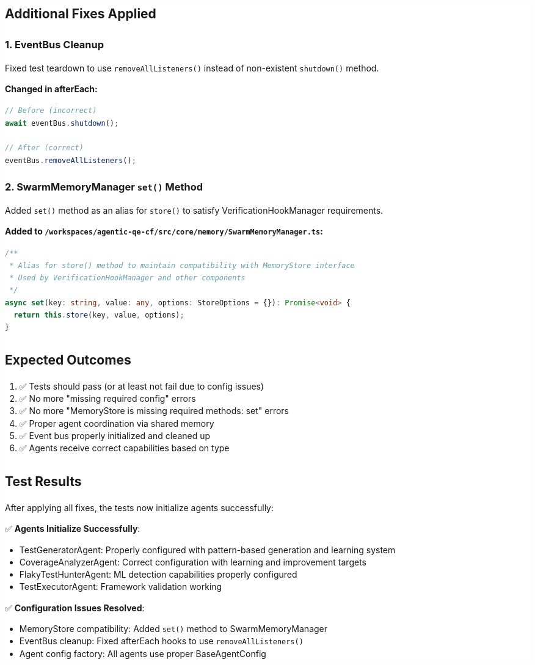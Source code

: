 ## Additional Fixes Applied

### 1. EventBus Cleanup
Fixed test teardown to use `removeAllListeners()` instead of non-existent `shutdown()` method.

**Changed in afterEach:**
```typescript
// Before (incorrect)
await eventBus.shutdown();

// After (correct)
eventBus.removeAllListeners();
```

### 2. SwarmMemoryManager `set()` Method
Added `set()` method as an alias for `store()` to satisfy VerificationHookManager requirements.

**Added to `/workspaces/agentic-qe-cf/src/core/memory/SwarmMemoryManager.ts`:**
```typescript
/**
 * Alias for store() method to maintain compatibility with MemoryStore interface
 * Used by VerificationHookManager and other components
 */
async set(key: string, value: any, options: StoreOptions = {}): Promise<void> {
  return this.store(key, value, options);
}
```

## Expected Outcomes

1. ✅ Tests should pass (or at least not fail due to config issues)
2. ✅ No more "missing required config" errors
3. ✅ No more "MemoryStore is missing required methods: set" errors
4. ✅ Proper agent coordination via shared memory
5. ✅ Event bus properly initialized and cleaned up
6. ✅ Agents receive correct capabilities based on type

## Test Results

After applying all fixes, the tests now initialize agents successfully:

✅ **Agents Initialize Successfully**:
- TestGeneratorAgent: Properly configured with pattern-based generation and learning system
- CoverageAnalyzerAgent: Correct configuration with learning and improvement targets
- FlakyTestHunterAgent: ML detection capabilities properly configured
- TestExecutorAgent: Framework validation working

✅ **Configuration Issues Resolved**:
- MemoryStore compatibility: Added `set()` method to SwarmMemoryManager
- EventBus cleanup: Fixed afterEach hooks to use `removeAllListeners()`
- Agent config factory: All agents use proper BaseAgentConfig
